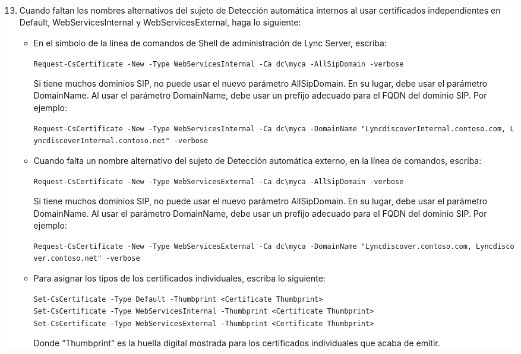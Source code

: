 13. Cuando faltan los nombres alternativos del sujeto de Detección automática internos al usar certificados independientes en Default, WebServicesInternal y WebServicesExternal, haga lo siguiente:
    
      - En el símbolo de la línea de comandos de Shell de administración de Lync Server, escriba:
        
            Request-CsCertificate -New -Type WebServicesInternal -Ca dc\myca -AllSipDomain -verbose
        
        Si tiene muchos dominios SIP, no puede usar el nuevo parámetro AllSipDomain. En su lugar, debe usar el parámetro DomainName. Al usar el parámetro DomainName, debe usar un prefijo adecuado para el FQDN del dominio SIP. Por ejemplo:
        
            Request-CsCertificate -New -Type WebServicesInternal -Ca dc\myca -DomainName "LyncdiscoverInternal.contoso.com, LyncdiscoverInternal.contoso.net" -verbose
    
      - Cuando falta un nombre alternativo del sujeto de Detección automática externo, en la línea de comandos, escriba:
        
            Request-CsCertificate -New -Type WebServicesExternal -Ca dc\myca -AllSipDomain -verbose
        
        Si tiene muchos dominios SIP, no puede usar el nuevo parámetro AllSipDomain. En su lugar, debe usar el parámetro DomainName. Al usar el parámetro DomainName, debe usar un prefijo adecuado para el FQDN del dominio SIP. Por ejemplo:
        
            Request-CsCertificate -New -Type WebServicesExternal -Ca dc\myca -DomainName "Lyncdiscover.contoso.com, Lyncdiscover.contoso.net" -verbose
    
      - Para asignar los tipos de los certificados individuales, escriba lo siguiente:
        
            Set-CsCertificate -Type Default -Thumbprint <Certificate Thumbprint>
            Set-CsCertificate -Type WebServicesInternal -Thumbprint <Certificate Thumbprint>
            Set-CsCertificate -Type WebServicesExternal -Thumbprint <Certificate Thumbprint>
        
        Donde “Thumbprint” es la huella digital mostrada para los certificados individuales que acaba de emitir.

